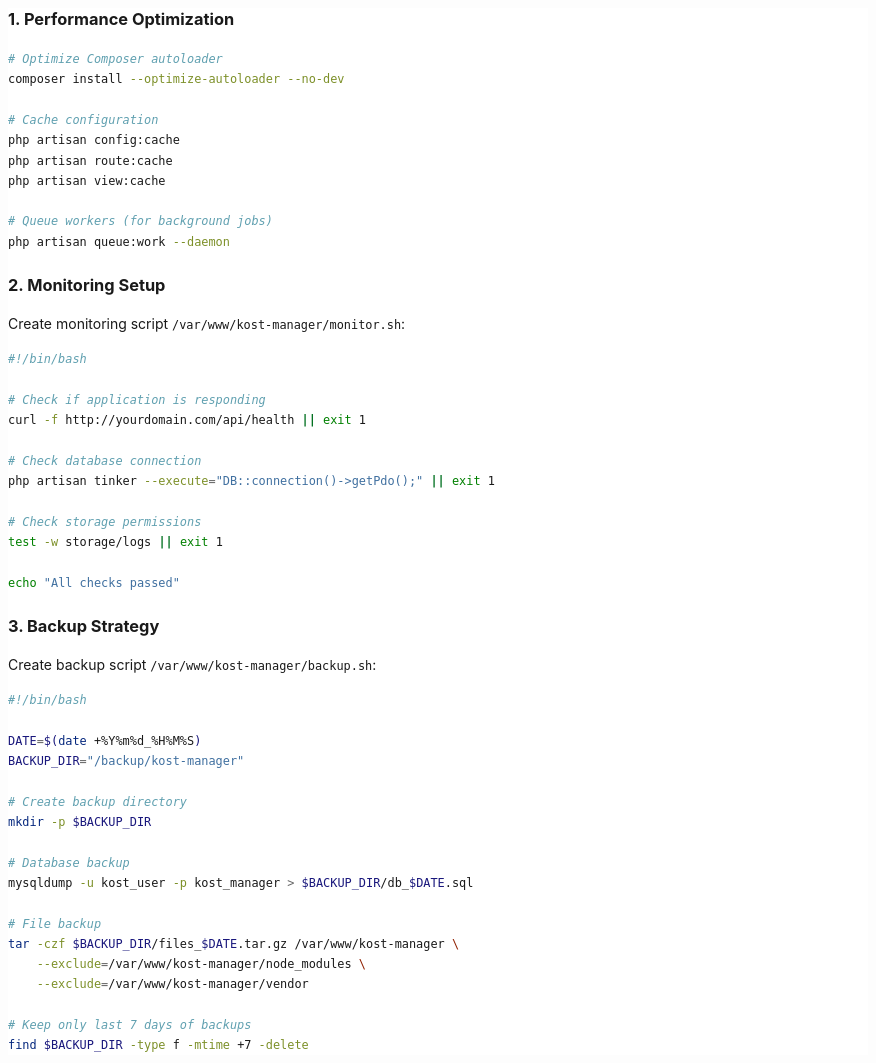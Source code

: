 ### 1. Performance Optimization

```bash
# Optimize Composer autoloader
composer install --optimize-autoloader --no-dev

# Cache configuration
php artisan config:cache
php artisan route:cache
php artisan view:cache

# Queue workers (for background jobs)
php artisan queue:work --daemon
```

### 2. Monitoring Setup

Create monitoring script `/var/www/kost-manager/monitor.sh`:

```bash
#!/bin/bash

# Check if application is responding
curl -f http://yourdomain.com/api/health || exit 1

# Check database connection
php artisan tinker --execute="DB::connection()->getPdo();" || exit 1

# Check storage permissions
test -w storage/logs || exit 1

echo "All checks passed"
```

### 3. Backup Strategy

Create backup script `/var/www/kost-manager/backup.sh`:

```bash
#!/bin/bash

DATE=$(date +%Y%m%d_%H%M%S)
BACKUP_DIR="/backup/kost-manager"

# Create backup directory
mkdir -p $BACKUP_DIR

# Database backup
mysqldump -u kost_user -p kost_manager > $BACKUP_DIR/db_$DATE.sql

# File backup
tar -czf $BACKUP_DIR/files_$DATE.tar.gz /var/www/kost-manager \
    --exclude=/var/www/kost-manager/node_modules \
    --exclude=/var/www/kost-manager/vendor

# Keep only last 7 days of backups
find $BACKUP_DIR -type f -mtime +7 -delete
```
